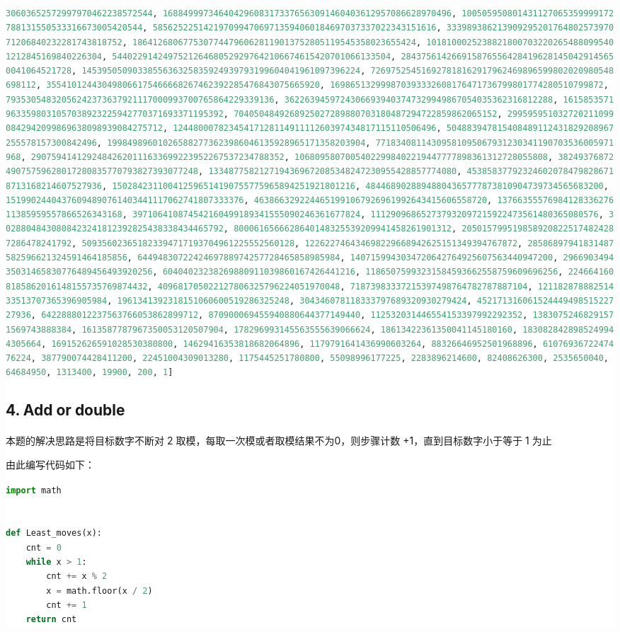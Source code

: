 ```python
30603652572997970462238572544, 168849997346404296083173376563091460403612957086628970496, 100505950801431127065359999172788131550533316673005420544, 58562522514219709947069713594060184697037337022343151616, 33398938621390929520176480257397071206840232281743818752, 18641268067753077447960628119013752805119545358023655424, 10181000252388218007032202654880995401212845169840226304, 5440229142497521264680529297642106674615420701066133504, 2843756142669158765564284196281450429145650041064521728, 1453950509033855636325835924939793199604041961097396224, 726975254516927818162917962469896599802020980548698112, 355410124430498066175466668267462392285476843075665920, 169865132999870393332608176471736799801774280510799872, 79353054832056242373637921117000993700765864229339136, 36226394597243066939403747329949867054035362316812288, 16158535719633598031057038923225942770371693371195392, 7040504849268925027289880703180487294722859862065152, 2995959510327202110990842942099869638098939084275712, 1244800078234541712811491111260397434817115110506496, 504883947815408489112431829208967255578157300842496, 199849896010265882773623986046135928965171358203904, 77183408114309581095067931230341190703536005971968, 29075941412924842620111633699223952267537234788352, 10680958070054022998402219447777898361312728055808, 3824937687249075759628017280835770793827393077248, 1334877582127194369672085348247230955428857774080, 453858377923246020784798286718713168214607527936, 150284231100412596514190755775965894251921801216, 48446890288948804365777873810904739734565683200, 15199024404376094890761403441117062741807333376, 4638663292244651991067926961992643415606558720, 1376635557698412833627611385959557866526343168, 397106410874542160499189341555090246361677824, 111290968652737932097215922473561480365080576, 30288048430808423241812392825438338434465792, 8000616566628640148325539209941458261901312, 2050157995198589208225174824287286478241792, 509356023651823394717193704961225552560128, 122622746434698229668942625151349394767872, 28586897941831487582596621324591464185856, 6449483072242469788974257728465858985984, 1407159943034720642764925607563440947200, 296690349435031465830776489456493920256, 60404023238269880911039860167426441216, 11865075993231584593662558759609696256, 2246641608185862016148155735769874432, 409681705022127806325796224051970048, 71873983337215397498764782787887104, 12118287888251433513707365396905984, 1961341392318151060600519286325248, 304346078118333797689320930279424, 45217131606152444949851522727936, 6422888012237563766053862899712, 870900069455940880644377149440, 112532031446554153397992292352, 13830752468291571569743888384, 1613587787967350053120507904, 178296993145563555639066624, 18613422361350041145180160, 1830828428985249944305664, 169152626591028530380800, 14629416353818682064896, 1179791641436990603264, 88326646952501968896, 6107693672247476224, 387790074428411200, 22451004309013280, 1175445251780800, 55098996177225, 2283896214600, 82408626300, 2535650040, 64684950, 1313400, 19900, 200, 1]
```



## 4. Add or double

本题的解决思路是将目标数字不断对 2 取模，每取一次模或者取模结果不为0，则步骤计数 +1，直到目标数字小于等于 1 为止

由此编写代码如下：

```python
import math


def Least_moves(x):
    cnt = 0
    while x > 1:
        cnt += x % 2
        x = math.floor(x / 2)
        cnt += 1
    return cnt
```
